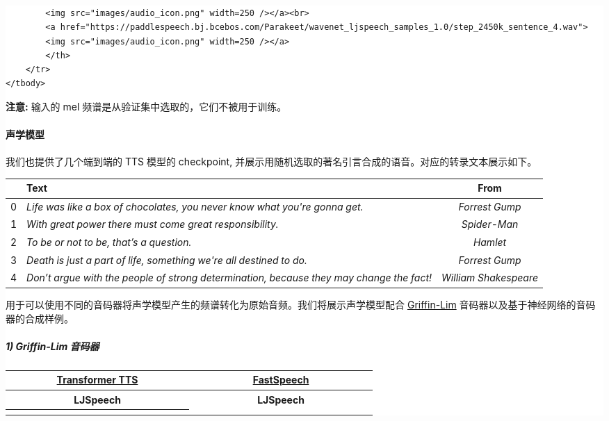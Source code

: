             <img src="images/audio_icon.png" width=250 /></a><br>
            <a href="https://paddlespeech.bj.bcebos.com/Parakeet/wavenet_ljspeech_samples_1.0/step_2450k_sentence_4.wav">
            <img src="images/audio_icon.png" width=250 /></a>  
            </th>
        </tr>
    </tbody>
</table>
</div>


**注意:** 输入的 mel 频谱是从验证集中选取的，它们不被用于训练。

#### 声学模型

我们也提供了几个端到端的 TTS 模型的 checkpoint, 并展示用随机选取的著名引言合成的语音。对应的转录文本展示如下。

|   |Text| From |
|:-:|:-- | :--: |
0|*Life was like a box of chocolates, you never know what you're gonna get.* | *Forrest Gump* |  
1|*With great power there must come great responsibility.* | *Spider-Man*|
2|*To be or not to be, that’s a question.*|*Hamlet*|
3|*Death is just a part of life, something we're all destined to do.*| *Forrest Gump*|
4|*Don’t argue with the people of strong determination, because they may change the fact!*| *William Shakespeare* |

用于可以使用不同的音码器将声学模型产生的频谱转化为原始音频。我们将展示声学模型配合 [Griffin-Lim](https://ieeexplore.ieee.org/document/1164317) 音码器以及基于神经网络的音码器的合成样例。

##### 1) Griffin-Lim 音码器

<div align="center">
<table>
    <thead>
        <tr>
            <th  style="width: 250px">
            <a href="https://paddlespeech.bj.bcebos.com/Parakeet/transformer_tts_ljspeech_ckpt_1.0.zip">Transformer TTS</a>
            </th>
            <th  style="width: 250px">
            <a href="https://paddlespeech.bj.bcebos.com/Parakeet/fastspeech_ljspeech_ckpt_1.0.zip">FastSpeech</a>
            </th>
                    </tr>
    </thead>
    <tbody>
        <tr>
            <th>LJSpeech </th>
            <th>LJSpeech </th>
        </tr>
        <tr>
            <th >
            <a href="https://paddlespeech.bj.bcebos.com/Parakeet/transformer_tts_ljspeech_griffin-lim_samples_1.0/step_120000_sentence_0.wav">